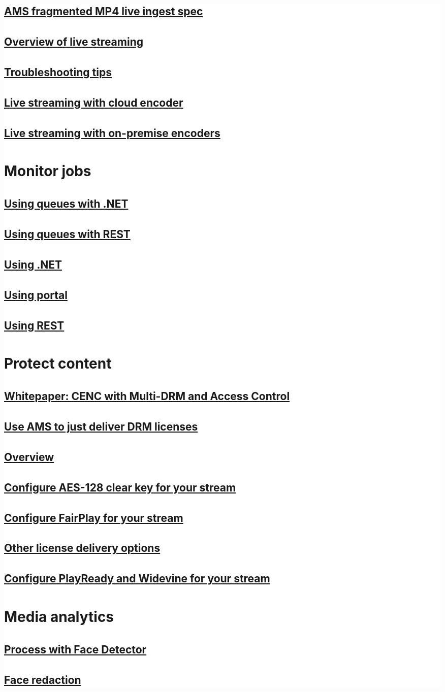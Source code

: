 ## [AMS fragmented MP4 live ingest spec](media-services-fmp4-live-ingest-overview.md)
## [Overview of live streaming](media-services-manage-channels-overview.md)
## [Troubleshooting tips](media-services-troubleshooting-live-streaming.md)
## [Live streaming with cloud encoder](media-services-manage-live-encoder-enabled-channels.md)
## [Live streaming with on-premise encoders](media-services-live-streaming-with-onprem-encoders.md)
# Monitor jobs
## [Using queues with .NET](media-services-dotnet-check-job-progress-with-queues.md)
## [Using queues with REST](go:825576)
## [Using .NET](media-services-check-job-progress.md)
## [Using portal](media-services-portal-check-job-progress.md)
## [Using REST](media-services-rest-check-job-progress.md)
# Protect content
## [Whitepaper: CENC with Multi-DRM and Access Control](media-services-cenc-with-multidrm-access-control.md)
## [Use AMS to just deliver DRM licenses](media-services-deliver-keys-and-licenses.md)
## [Overview](media-services-content-protection-overview.md)
## [Configure AES-128 clear key for your stream](media-services-protect-with-aes128.md)
## [Configure FairPlay for your stream](media-services-protect-hls-with-fairplay.md)
## [Other license delivery options](media-services-licenses-partner-integration.md)
## [Configure PlayReady and Widevine for your stream](media-services-protect-with-drm.md)
# Media analytics
## [Process  with Face Detector](media-services-face-and-emotion-detection.md)
## [Face redaction](media-services-face-redaction.md)